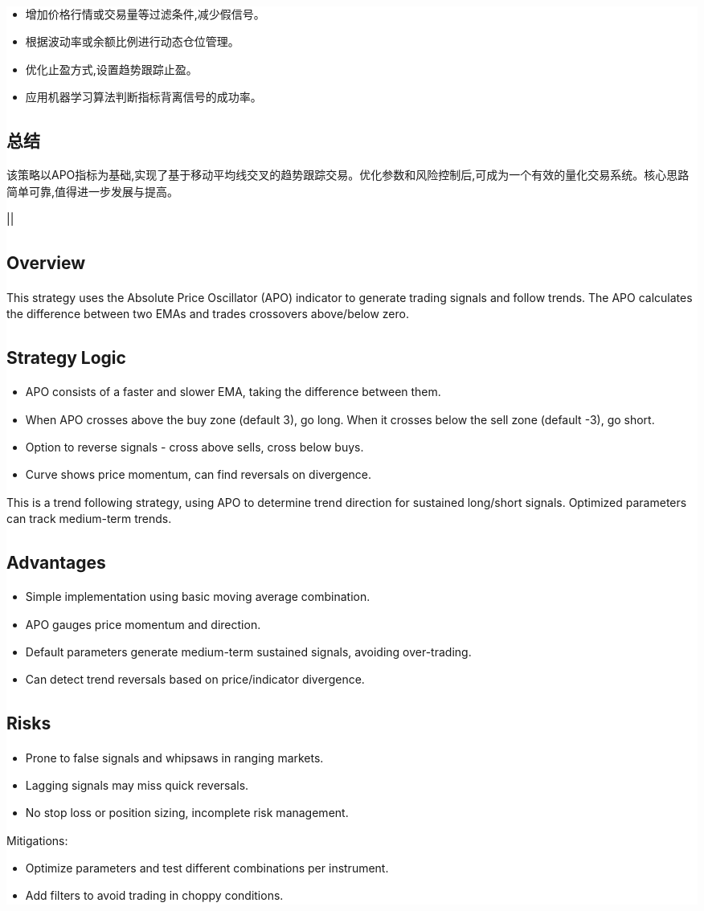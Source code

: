 - 增加价格行情或交易量等过滤条件,减少假信号。 

- 根据波动率或余额比例进行动态仓位管理。

- 优化止盈方式,设置趋势跟踪止盈。

- 应用机器学习算法判断指标背离信号的成功率。

## 总结

该策略以APO指标为基础,实现了基于移动平均线交叉的趋势跟踪交易。优化参数和风险控制后,可成为一个有效的量化交易系统。核心思路简单可靠,值得进一步发展与提高。

|| 

## Overview

This strategy uses the Absolute Price Oscillator (APO) indicator to generate trading signals and follow trends. The APO calculates the difference between two EMAs and trades crossovers above/below zero.

## Strategy Logic

- APO consists of a faster and slower EMA, taking the difference between them.

- When APO crosses above the buy zone (default 3), go long. When it crosses below the sell zone (default -3), go short.

- Option to reverse signals - cross above sells, cross below buys.

- Curve shows price momentum, can find reversals on divergence.

This is a trend following strategy, using APO to determine trend direction for sustained long/short signals. Optimized parameters can track medium-term trends.

## Advantages

- Simple implementation using basic moving average combination.

- APO gauges price momentum and direction. 

- Default parameters generate medium-term sustained signals, avoiding over-trading.

- Can detect trend reversals based on price/indicator divergence.

## Risks 

- Prone to false signals and whipsaws in ranging markets.

- Lagging signals may miss quick reversals. 

- No stop loss or position sizing, incomplete risk management.

Mitigations:

- Optimize parameters and test different combinations per instrument.

- Add filters to avoid trading in choppy conditions. 
